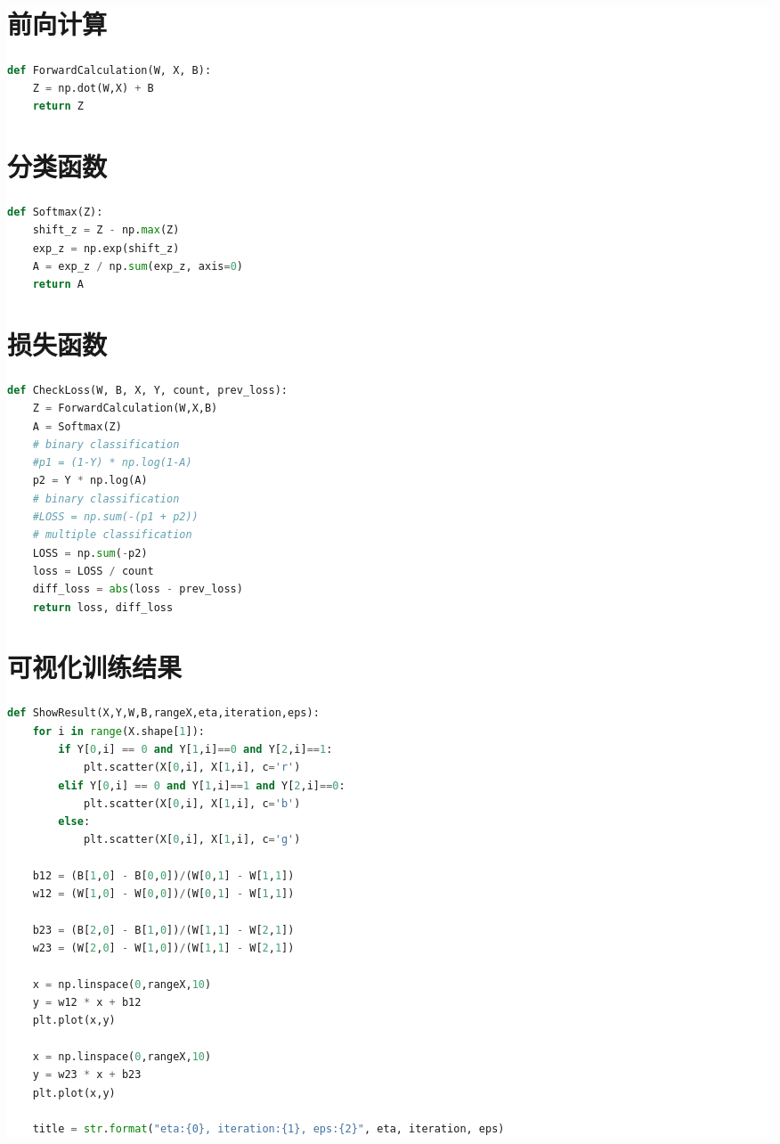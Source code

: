 # 前向计算

```Python
def ForwardCalculation(W, X, B):
    Z = np.dot(W,X) + B
    return Z
```

# 分类函数

```Python
def Softmax(Z):
    shift_z = Z - np.max(Z)
    exp_z = np.exp(shift_z)
    A = exp_z / np.sum(exp_z, axis=0)
    return A
```

# 损失函数
```Python
def CheckLoss(W, B, X, Y, count, prev_loss):
    Z = ForwardCalculation(W,X,B)
    A = Softmax(Z)
    # binary classification
    #p1 = (1-Y) * np.log(1-A)  
    p2 = Y * np.log(A)
    # binary classification
    #LOSS = np.sum(-(p1 + p2))
    # multiple classification
    LOSS = np.sum(-p2)
    loss = LOSS / count
    diff_loss = abs(loss - prev_loss)
    return loss, diff_loss
```

# 可视化训练结果
```Python
def ShowResult(X,Y,W,B,rangeX,eta,iteration,eps):
    for i in range(X.shape[1]):
        if Y[0,i] == 0 and Y[1,i]==0 and Y[2,i]==1:
            plt.scatter(X[0,i], X[1,i], c='r')
        elif Y[0,i] == 0 and Y[1,i]==1 and Y[2,i]==0:
            plt.scatter(X[0,i], X[1,i], c='b')
        else:
            plt.scatter(X[0,i], X[1,i], c='g')
   
    b12 = (B[1,0] - B[0,0])/(W[0,1] - W[1,1])
    w12 = (W[1,0] - W[0,0])/(W[0,1] - W[1,1])

    b23 = (B[2,0] - B[1,0])/(W[1,1] - W[2,1])
    w23 = (W[2,0] - W[1,0])/(W[1,1] - W[2,1])

    x = np.linspace(0,rangeX,10)
    y = w12 * x + b12
    plt.plot(x,y)

    x = np.linspace(0,rangeX,10)
    y = w23 * x + b23
    plt.plot(x,y)

    title = str.format("eta:{0}, iteration:{1}, eps:{2}", eta, iteration, eps)
```